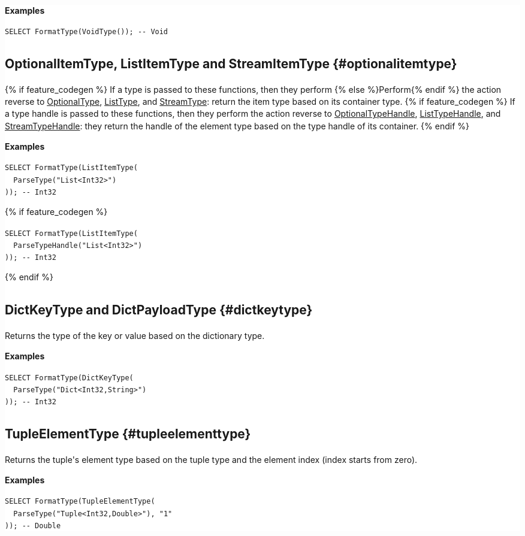 **Examples**

```yql
SELECT FormatType(VoidType()); -- Void
```

## OptionalItemType, ListItemType and StreamItemType {#optionalitemtype}

{% if feature_codegen %} If a type is passed to these functions, then they perform {% else %}Perform{% endif %} the action reverse to [OptionalType](#optionaltype), [ListType](#listtype), and [StreamType](#streamtype): return the item type based on its container type.
{% if feature_codegen %}
If a type handle is passed to these functions, then they perform the action reverse to [OptionalTypeHandle](#optionaltypehandle), [ListTypeHandle](#listtypehandle), and [StreamTypeHandle](#streamtypehandle):  they return the handle of the element type based on the type handle of its container. {% endif %}

**Examples**

```yql
SELECT FormatType(ListItemType(
  ParseType("List<Int32>")
)); -- Int32
```

{% if feature_codegen %}

```yql
SELECT FormatType(ListItemType(
  ParseTypeHandle("List<Int32>")
)); -- Int32
```

{% endif %}

## DictKeyType and DictPayloadType {#dictkeytype}

Returns the type of the key or value based on the dictionary type.

**Examples**

```yql
SELECT FormatType(DictKeyType(
  ParseType("Dict<Int32,String>")
)); -- Int32
```

## TupleElementType {#tupleelementtype}

Returns the tuple's element type based on the tuple type and the element index (index starts from zero).

**Examples**

```yql
SELECT FormatType(TupleElementType(
  ParseType("Tuple<Int32,Double>"), "1"
)); -- Double
```
